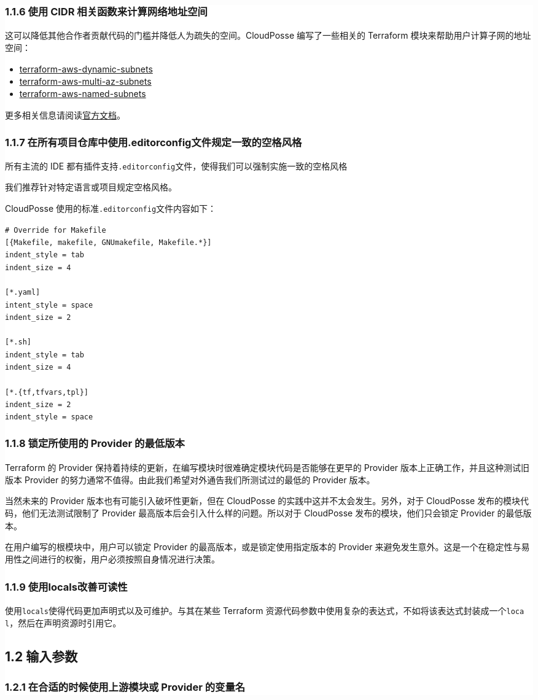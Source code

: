 ### 1.1.6 使用 CIDR 相关函数来计算网络地址空间

这可以降低其他合作者贡献代码的门槛并降低人为疏失的空间。CloudPosse 编写了一些相关的 Terraform 模块来帮助用户计算子网的地址空间：

- [terraform-aws-dynamic-subnets](https://github.com/cloudposse/terraform-aws-dynamic-subnets)
- [terraform-aws-multi-az-subnets](https://github.com/cloudposse/terraform-aws-multi-az-subnets)
- [terraform-aws-named-subnets](https://github.com/cloudposse/terraform-aws-named-subnets)

更多相关信息请阅读[官方文档](https://www.terraform.io/docs/configuration/interpolation.html#cidrsubnet-iprange-newbits-netnum-)。

### 1.1.7 在所有项目仓库中使用.editorconfig文件规定一致的空格风格

所有主流的 IDE 都有插件支持`.editorconfig`文件，使得我们可以强制实施一致的空格风格

我们推荐针对特定语言或项目规定空格风格。

CloudPosse 使用的标准`.editorconfig`文件内容如下：

```
# Override for Makefile
[{Makefile, makefile, GNUmakefile, Makefile.*}]
indent_style = tab
indent_size = 4

[*.yaml]
intent_style = space
indent_size = 2

[*.sh]
indent_style = tab
indent_size = 4

[*.{tf,tfvars,tpl}]
indent_size = 2
indent_style = space
```

### 1.1.8 锁定所使用的 Provider 的最低版本

Terraform 的 Provider 保持着持续的更新，在编写模块时很难确定模块代码是否能够在更早的 Provider 版本上正确工作，并且这种测试旧版本 Provider 的努力通常不值得。由此我们希望对外通告我们所测试过的最低的 Provider 版本。

当然未来的 Provider 版本也有可能引入破坏性更新，但在 CloudPosse 的实践中这并不太会发生。另外，对于 CloudPosse 发布的模块代码，他们无法测试限制了 Provider 最高版本后会引入什么样的问题。所以对于 CloudPosse 发布的模块，他们只会锁定 Provider 的最低版本。

在用户编写的根模块中，用户可以锁定 Provider 的最高版本，或是锁定使用指定版本的 Provider 来避免发生意外。这是一个在稳定性与易用性之间进行的权衡，用户必须按照自身情况进行决策。

### 1.1.9 使用locals改善可读性

使用`locals`使得代码更加声明式以及可维护。与其在某些 Terraform 资源代码参数中使用复杂的表达式，不如将该表达式封装成一个`local`，然后在声明资源时引用它。

## 1.2 输入参数

### 1.2.1 在合适的时候使用上游模块或 Provider 的变量名
